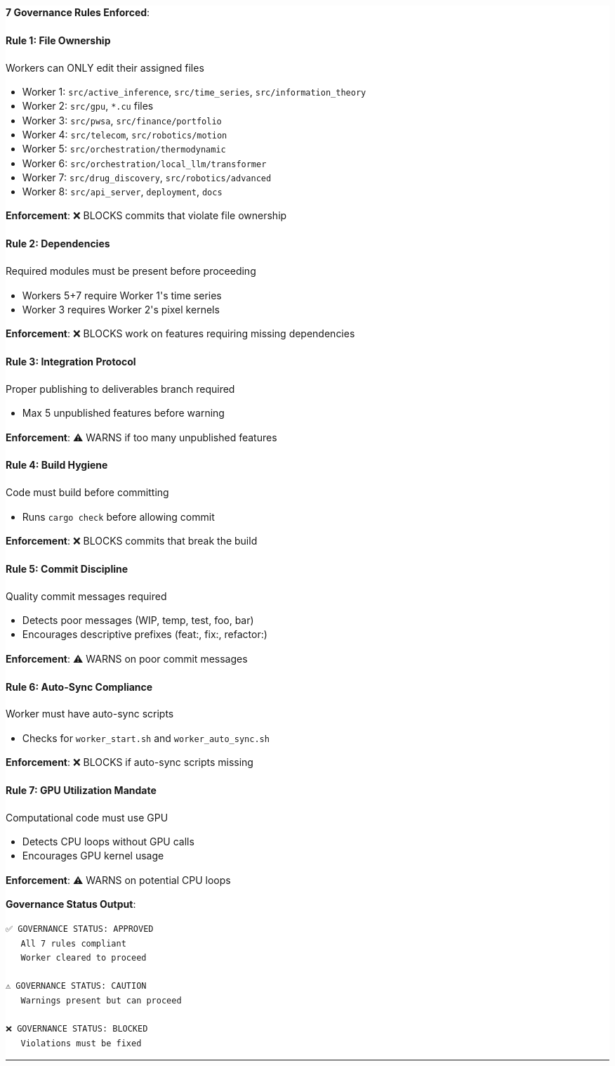 **7 Governance Rules Enforced**:

#### **Rule 1: File Ownership**
Workers can ONLY edit their assigned files
- Worker 1: `src/active_inference`, `src/time_series`, `src/information_theory`
- Worker 2: `src/gpu`, `*.cu` files
- Worker 3: `src/pwsa`, `src/finance/portfolio`
- Worker 4: `src/telecom`, `src/robotics/motion`
- Worker 5: `src/orchestration/thermodynamic`
- Worker 6: `src/orchestration/local_llm/transformer`
- Worker 7: `src/drug_discovery`, `src/robotics/advanced`
- Worker 8: `src/api_server`, `deployment`, `docs`

**Enforcement**: ❌ BLOCKS commits that violate file ownership

#### **Rule 2: Dependencies**
Required modules must be present before proceeding
- Workers 5+7 require Worker 1's time series
- Worker 3 requires Worker 2's pixel kernels

**Enforcement**: ❌ BLOCKS work on features requiring missing dependencies

#### **Rule 3: Integration Protocol**
Proper publishing to deliverables branch required
- Max 5 unpublished features before warning

**Enforcement**: ⚠️ WARNS if too many unpublished features

#### **Rule 4: Build Hygiene**
Code must build before committing
- Runs `cargo check` before allowing commit

**Enforcement**: ❌ BLOCKS commits that break the build

#### **Rule 5: Commit Discipline**
Quality commit messages required
- Detects poor messages (WIP, temp, test, foo, bar)
- Encourages descriptive prefixes (feat:, fix:, refactor:)

**Enforcement**: ⚠️ WARNS on poor commit messages

#### **Rule 6: Auto-Sync Compliance**
Worker must have auto-sync scripts
- Checks for `worker_start.sh` and `worker_auto_sync.sh`

**Enforcement**: ❌ BLOCKS if auto-sync scripts missing

#### **Rule 7: GPU Utilization Mandate**
Computational code must use GPU
- Detects CPU loops without GPU calls
- Encourages GPU kernel usage

**Enforcement**: ⚠️ WARNS on potential CPU loops

**Governance Status Output**:
```
✅ GOVERNANCE STATUS: APPROVED
   All 7 rules compliant
   Worker cleared to proceed

⚠️ GOVERNANCE STATUS: CAUTION
   Warnings present but can proceed

❌ GOVERNANCE STATUS: BLOCKED
   Violations must be fixed
```

---